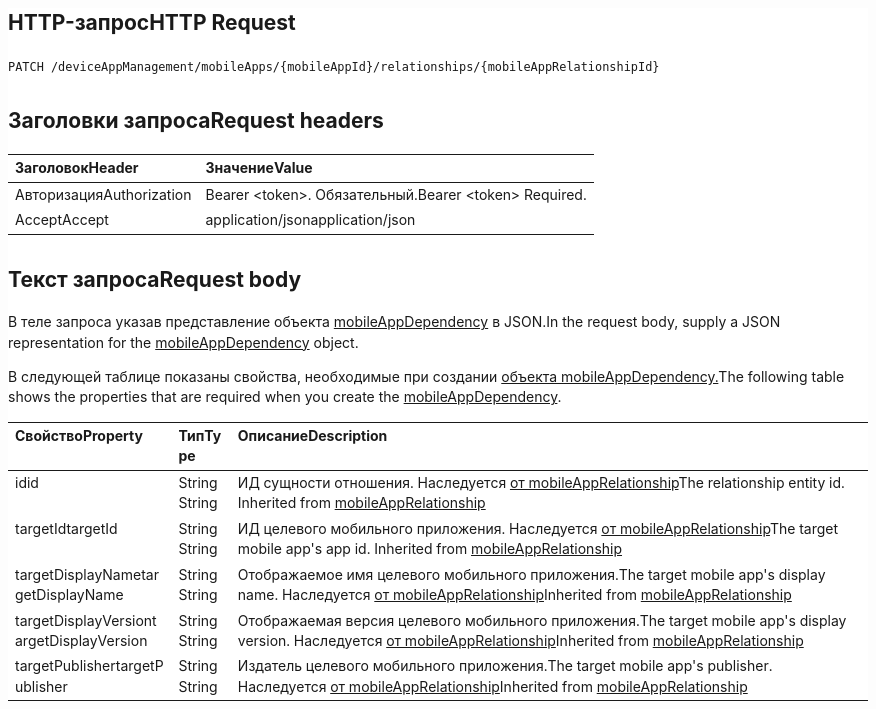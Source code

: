 ## <a name="http-request"></a><span data-ttu-id="e776f-119">HTTP-запрос</span><span class="sxs-lookup"><span data-stu-id="e776f-119">HTTP Request</span></span>

``` http
PATCH /deviceAppManagement/mobileApps/{mobileAppId}/relationships/{mobileAppRelationshipId}
```

## <a name="request-headers"></a><span data-ttu-id="e776f-120">Заголовки запроса</span><span class="sxs-lookup"><span data-stu-id="e776f-120">Request headers</span></span>
|<span data-ttu-id="e776f-121">Заголовок</span><span class="sxs-lookup"><span data-stu-id="e776f-121">Header</span></span>|<span data-ttu-id="e776f-122">Значение</span><span class="sxs-lookup"><span data-stu-id="e776f-122">Value</span></span>|
|:---|:---|
|<span data-ttu-id="e776f-123">Авторизация</span><span class="sxs-lookup"><span data-stu-id="e776f-123">Authorization</span></span>|<span data-ttu-id="e776f-124">Bearer &lt;token&gt;. Обязательный.</span><span class="sxs-lookup"><span data-stu-id="e776f-124">Bearer &lt;token&gt; Required.</span></span>|
|<span data-ttu-id="e776f-125">Accept</span><span class="sxs-lookup"><span data-stu-id="e776f-125">Accept</span></span>|<span data-ttu-id="e776f-126">application/json</span><span class="sxs-lookup"><span data-stu-id="e776f-126">application/json</span></span>|

## <a name="request-body"></a><span data-ttu-id="e776f-127">Текст запроса</span><span class="sxs-lookup"><span data-stu-id="e776f-127">Request body</span></span>
<span data-ttu-id="e776f-128">В теле запроса указав представление объекта [mobileAppDependency](../resources/intune-apps-mobileappdependency.md) в JSON.</span><span class="sxs-lookup"><span data-stu-id="e776f-128">In the request body, supply a JSON representation for the [mobileAppDependency](../resources/intune-apps-mobileappdependency.md) object.</span></span>

<span data-ttu-id="e776f-129">В следующей таблице показаны свойства, необходимые при создании [объекта mobileAppDependency.](../resources/intune-apps-mobileappdependency.md)</span><span class="sxs-lookup"><span data-stu-id="e776f-129">The following table shows the properties that are required when you create the [mobileAppDependency](../resources/intune-apps-mobileappdependency.md).</span></span>

|<span data-ttu-id="e776f-130">Свойство</span><span class="sxs-lookup"><span data-stu-id="e776f-130">Property</span></span>|<span data-ttu-id="e776f-131">Тип</span><span class="sxs-lookup"><span data-stu-id="e776f-131">Type</span></span>|<span data-ttu-id="e776f-132">Описание</span><span class="sxs-lookup"><span data-stu-id="e776f-132">Description</span></span>|
|:---|:---|:---|
|<span data-ttu-id="e776f-133">id</span><span class="sxs-lookup"><span data-stu-id="e776f-133">id</span></span>|<span data-ttu-id="e776f-134">String</span><span class="sxs-lookup"><span data-stu-id="e776f-134">String</span></span>|<span data-ttu-id="e776f-135">ИД сущности отношения. Наследуется [от mobileAppRelationship](../resources/intune-apps-mobileapprelationship.md)</span><span class="sxs-lookup"><span data-stu-id="e776f-135">The relationship entity id. Inherited from [mobileAppRelationship](../resources/intune-apps-mobileapprelationship.md)</span></span>|
|<span data-ttu-id="e776f-136">targetId</span><span class="sxs-lookup"><span data-stu-id="e776f-136">targetId</span></span>|<span data-ttu-id="e776f-137">String</span><span class="sxs-lookup"><span data-stu-id="e776f-137">String</span></span>|<span data-ttu-id="e776f-138">ИД целевого мобильного приложения. Наследуется [от mobileAppRelationship](../resources/intune-apps-mobileapprelationship.md)</span><span class="sxs-lookup"><span data-stu-id="e776f-138">The target mobile app's app id. Inherited from [mobileAppRelationship](../resources/intune-apps-mobileapprelationship.md)</span></span>|
|<span data-ttu-id="e776f-139">targetDisplayName</span><span class="sxs-lookup"><span data-stu-id="e776f-139">targetDisplayName</span></span>|<span data-ttu-id="e776f-140">String</span><span class="sxs-lookup"><span data-stu-id="e776f-140">String</span></span>|<span data-ttu-id="e776f-141">Отображаемое имя целевого мобильного приложения.</span><span class="sxs-lookup"><span data-stu-id="e776f-141">The target mobile app's display name.</span></span> <span data-ttu-id="e776f-142">Наследуется [от mobileAppRelationship](../resources/intune-apps-mobileapprelationship.md)</span><span class="sxs-lookup"><span data-stu-id="e776f-142">Inherited from [mobileAppRelationship](../resources/intune-apps-mobileapprelationship.md)</span></span>|
|<span data-ttu-id="e776f-143">targetDisplayVersion</span><span class="sxs-lookup"><span data-stu-id="e776f-143">targetDisplayVersion</span></span>|<span data-ttu-id="e776f-144">String</span><span class="sxs-lookup"><span data-stu-id="e776f-144">String</span></span>|<span data-ttu-id="e776f-145">Отображаемая версия целевого мобильного приложения.</span><span class="sxs-lookup"><span data-stu-id="e776f-145">The target mobile app's display version.</span></span> <span data-ttu-id="e776f-146">Наследуется [от mobileAppRelationship](../resources/intune-apps-mobileapprelationship.md)</span><span class="sxs-lookup"><span data-stu-id="e776f-146">Inherited from [mobileAppRelationship](../resources/intune-apps-mobileapprelationship.md)</span></span>|
|<span data-ttu-id="e776f-147">targetPublisher</span><span class="sxs-lookup"><span data-stu-id="e776f-147">targetPublisher</span></span>|<span data-ttu-id="e776f-148">String</span><span class="sxs-lookup"><span data-stu-id="e776f-148">String</span></span>|<span data-ttu-id="e776f-149">Издатель целевого мобильного приложения.</span><span class="sxs-lookup"><span data-stu-id="e776f-149">The target mobile app's publisher.</span></span> <span data-ttu-id="e776f-150">Наследуется [от mobileAppRelationship](../resources/intune-apps-mobileapprelationship.md)</span><span class="sxs-lookup"><span data-stu-id="e776f-150">Inherited from [mobileAppRelationship](../resources/intune-apps-mobileapprelationship.md)</span></span>|